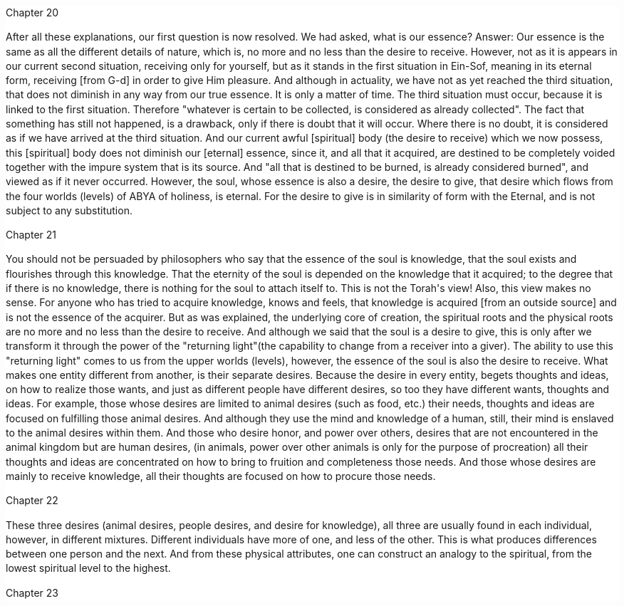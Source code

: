 Chapter 20

After all these explanations, our first question is now resolved. We had asked, what is our essence? Answer: Our essence is the same as all the different details of nature, which is, no more and no less than the desire to receive. However, not as it is appears in our current second situation, receiving only for yourself, but as it stands in the first situation in Ein-Sof, meaning in its eternal form, receiving [from G-d] in order to give Him pleasure. 
And although in actuality, we have not as yet reached the third situation, that does not diminish in any way from our true essence. It is only a matter of time. The third situation must occur, because it is linked to the first situation. Therefore "whatever is certain to be collected, is considered as already collected". The fact that something has still not happened, is a drawback, only if there is doubt that it will occur. Where there is no doubt, it is considered as if we have arrived at the third situation. And our current awful [spiritual] body (the desire to receive) which we now possess, this [spiritual] body does not diminish our [eternal] essence, since it, and all that it acquired, are destined to be completely voided together with the impure system that is its source. And "all that is destined to be burned, is already considered burned", and viewed as if it never occurred. 
However, the soul, whose essence is also a desire, the desire to give, that desire which flows from the four worlds (levels) of ABYA of holiness, is eternal. For the desire to give is in similarity of form with the Eternal, and is not subject to any substitution. 

Chapter 21

You should not be persuaded by philosophers who say that the essence of the soul is knowledge, that the soul exists and flourishes through this knowledge. That the eternity of the soul is depended on the knowledge that it acquired; to the degree that if there is no knowledge, there is nothing for the soul to attach itself to. This is not the Torah's view! Also, this view makes no sense. For anyone who has tried to acquire knowledge, knows and feels, that knowledge is acquired [from an outside source] and is not the essence of the acquirer. 
But as was explained, the underlying core of creation, the spiritual roots and the physical roots are no more and no less than the desire to receive. And although we said that the soul is a desire to give, this is only after we transform it through the power of the "returning light"(the capability to change from a receiver into a giver). The ability to use this "returning light" comes to us from the upper worlds (levels), however, the essence of the soul is also the desire to receive. What makes one entity different from another, is their separate desires. Because the desire in every entity, begets thoughts and ideas, on how to realize those wants, and just as different people have different desires, so too they have different wants, thoughts and ideas. For example, those whose desires are limited to animal desires (such as food, etc.) their needs, thoughts and ideas are focused on fulfilling those animal desires. And although they use the mind and knowledge of a human, still, their mind is enslaved to the animal desires within them. And those who desire honor, and power over others, desires that are not encountered in the animal kingdom but are human desires, (in animals, power over other animals is only for the purpose of procreation) all their thoughts and ideas are concentrated on how to bring to fruition and completeness those needs. And those whose desires are mainly to receive knowledge, all their thoughts are focused on how to procure those needs. 

Chapter 22

These three desires (animal desires, people desires, and desire for knowledge), all three are usually found in each individual, however, in different mixtures. Different individuals have more of one, and less of the other. This is what produces differences between one person and the next. 
And from these physical attributes, one can construct an analogy to the spiritual, from the lowest spiritual level to the highest. 

Chapter 23
